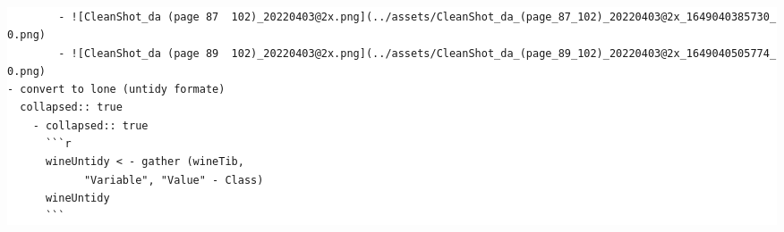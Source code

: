 			- ![CleanShot_da (page 87  102)_20220403@2x.png](../assets/CleanShot_da_(page_87_102)_20220403@2x_1649040385730_0.png)
			- ![CleanShot_da (page 89  102)_20220403@2x.png](../assets/CleanShot_da_(page_89_102)_20220403@2x_1649040505774_0.png)
	- convert to lone (untidy formate)
	  collapsed:: true
		- collapsed:: true
		  ```r
		  wineUntidy < - gather (wineTib,
		  		"Variable", "Value" - Class)
		  wineUntidy
		  ```